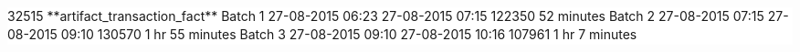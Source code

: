 </td>
<td>
  32515
</td>
<td></td>
</tr>
<tr>
<td colspan="5" markdown="1">
  **artifact_transaction_fact**
</td>
</tr>
<tr>
<td>
  Batch 1
</td>
<td>
  27-08-2015 06:23
</td>
<td>
  27-08-2015 07:15
</td>
<td>
  122350
</td>
<td>
  52 minutes
</td>
</tr>
<tr>
<td>
  Batch 2
</td>
<td>
  27-08-2015 07:15
</td>
<td>
  27-08-2015 09:10
</td>
<td>
  130570
</td>
<td>
  1 hr 55 minutes
</td>
</tr>
<tr>
<td>
  Batch 3
</td>
<td>
  27-08-2015 09:10
</td>
<td>
  27-08-2015 10:16
</td>
<td>
  107961
</td>
<td>
  1 hr 7 minutes
</td>
</tr>
<tr>
<td>